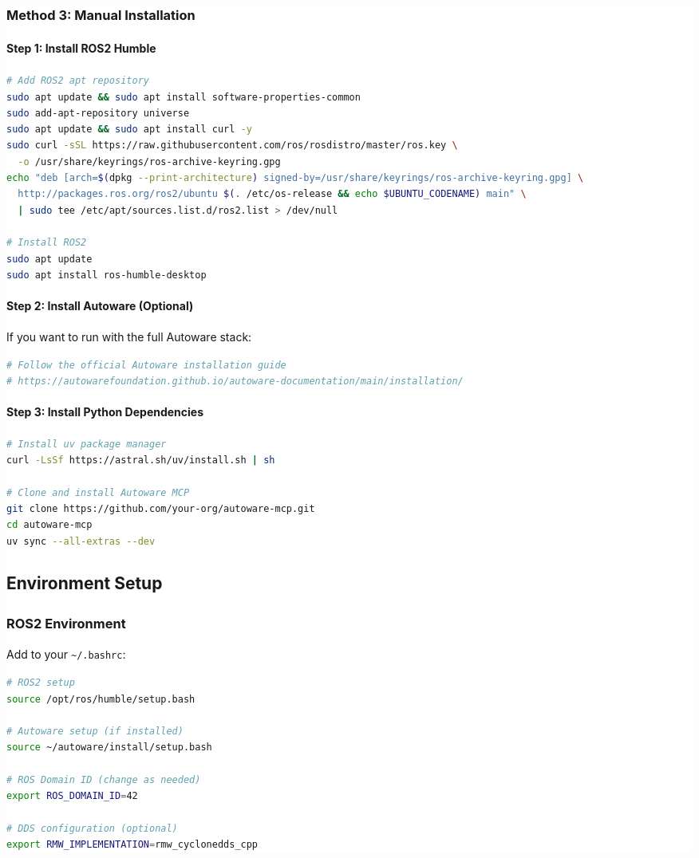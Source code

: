 ### Method 3: Manual Installation

#### Step 1: Install ROS2 Humble

```bash
# Add ROS2 apt repository
sudo apt update && sudo apt install software-properties-common
sudo add-apt-repository universe
sudo apt update && sudo apt install curl -y
sudo curl -sSL https://raw.githubusercontent.com/ros/rosdistro/master/ros.key \
  -o /usr/share/keyrings/ros-archive-keyring.gpg
echo "deb [arch=$(dpkg --print-architecture) signed-by=/usr/share/keyrings/ros-archive-keyring.gpg] \
  http://packages.ros.org/ros2/ubuntu $(. /etc/os-release && echo $UBUNTU_CODENAME) main" \
  | sudo tee /etc/apt/sources.list.d/ros2.list > /dev/null

# Install ROS2
sudo apt update
sudo apt install ros-humble-desktop
```

#### Step 2: Install Autoware (Optional)

If you want to run with the full Autoware stack:

```bash
# Follow the official Autoware installation guide
# https://autowarefoundation.github.io/autoware-documentation/main/installation/
```

#### Step 3: Install Python Dependencies

```bash
# Install uv package manager
curl -LsSf https://astral.sh/uv/install.sh | sh

# Clone and install Autoware MCP
git clone https://github.com/your-org/autoware-mcp.git
cd autoware-mcp
uv sync --all-extras --dev
```

## Environment Setup

### ROS2 Environment

Add to your `~/.bashrc`:

```bash
# ROS2 setup
source /opt/ros/humble/setup.bash

# Autoware setup (if installed)
source ~/autoware/install/setup.bash

# ROS Domain ID (change as needed)
export ROS_DOMAIN_ID=42

# DDS configuration (optional)
export RMW_IMPLEMENTATION=rmw_cyclonedds_cpp
```
